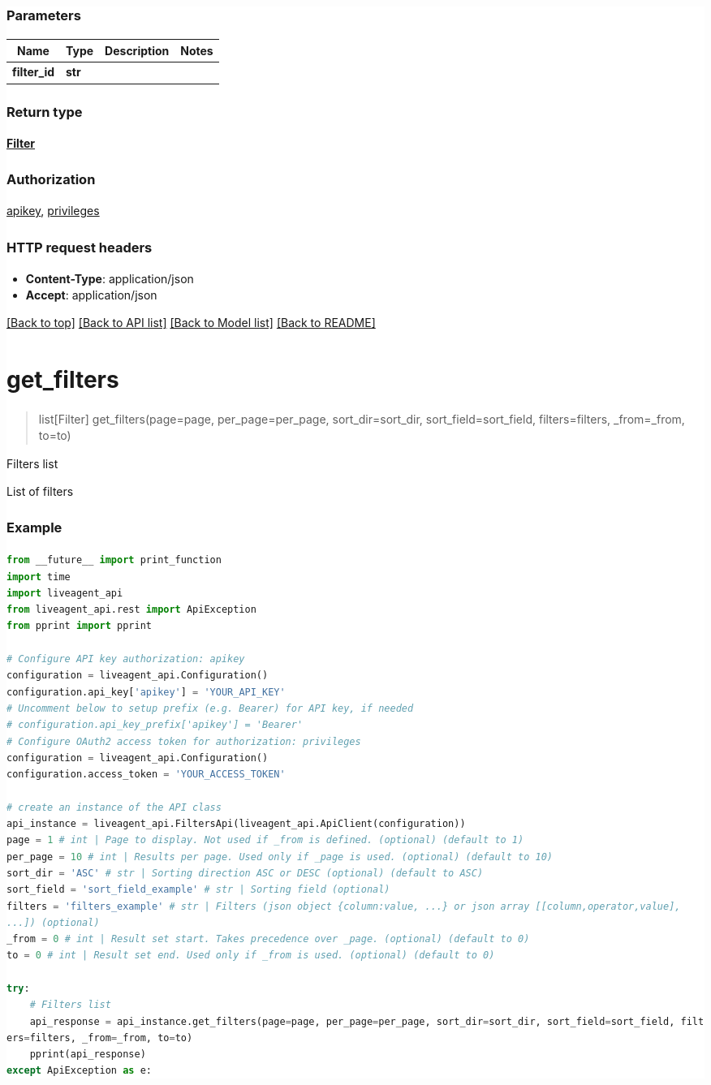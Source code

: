 ### Parameters

Name | Type | Description  | Notes
------------- | ------------- | ------------- | -------------
 **filter_id** | **str**|  | 

### Return type

[**Filter**](Filter.md)

### Authorization

[apikey](../README.md#apikey), [privileges](../README.md#privileges)

### HTTP request headers

 - **Content-Type**: application/json
 - **Accept**: application/json

[[Back to top]](#) [[Back to API list]](../README.md#documentation-for-api-endpoints) [[Back to Model list]](../README.md#documentation-for-models) [[Back to README]](../README.md)

# **get_filters**
> list[Filter] get_filters(page=page, per_page=per_page, sort_dir=sort_dir, sort_field=sort_field, filters=filters, _from=_from, to=to)

Filters list

List of filters

### Example
```python
from __future__ import print_function
import time
import liveagent_api
from liveagent_api.rest import ApiException
from pprint import pprint

# Configure API key authorization: apikey
configuration = liveagent_api.Configuration()
configuration.api_key['apikey'] = 'YOUR_API_KEY'
# Uncomment below to setup prefix (e.g. Bearer) for API key, if needed
# configuration.api_key_prefix['apikey'] = 'Bearer'
# Configure OAuth2 access token for authorization: privileges
configuration = liveagent_api.Configuration()
configuration.access_token = 'YOUR_ACCESS_TOKEN'

# create an instance of the API class
api_instance = liveagent_api.FiltersApi(liveagent_api.ApiClient(configuration))
page = 1 # int | Page to display. Not used if _from is defined. (optional) (default to 1)
per_page = 10 # int | Results per page. Used only if _page is used. (optional) (default to 10)
sort_dir = 'ASC' # str | Sorting direction ASC or DESC (optional) (default to ASC)
sort_field = 'sort_field_example' # str | Sorting field (optional)
filters = 'filters_example' # str | Filters (json object {column:value, ...} or json array [[column,operator,value], ...]) (optional)
_from = 0 # int | Result set start. Takes precedence over _page. (optional) (default to 0)
to = 0 # int | Result set end. Used only if _from is used. (optional) (default to 0)

try:
    # Filters list
    api_response = api_instance.get_filters(page=page, per_page=per_page, sort_dir=sort_dir, sort_field=sort_field, filters=filters, _from=_from, to=to)
    pprint(api_response)
except ApiException as e:
```